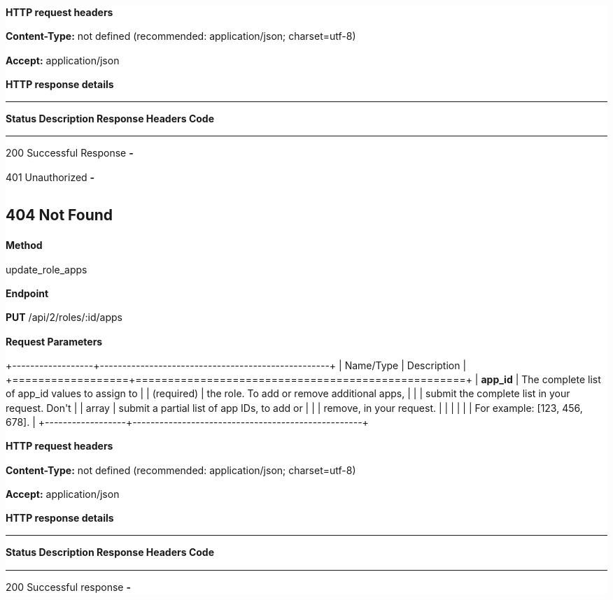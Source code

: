 **HTTP request headers**

**Content-Type:** not defined (recommended: application/json;
charset=utf-8)

**Accept:** application/json

**HTTP response details**

  -----------------------------------------------------------------------
  **Status    **Description**           **Response Headers**
  Code**                                
  ----------- ------------------------- ---------------------------------
  200         Successful Response       **-**

  401         Unauthorized              **-**

  404         Not Found                 
  -----------------------------------------------------------------------

**Method**

update_role_apps

**Endpoint**

**PUT** /api/2/roles/:id/apps

**Request Parameters**

+------------------+---------------------------------------------------+
| Name/Type        | Description                                       |
+==================+===================================================+
| **app_id**       | The complete list of app_id values to assign to   |
| (required)       | the role. To add or remove additional apps,       |
|                  | submit the complete list in your request. Don't   |
| array            | submit a partial list of app IDs, to add or       |
|                  | remove, in your request.                          |
|                  |                                                   |
|                  | For example: \[123, 456, 678\].                   |
+------------------+---------------------------------------------------+

**HTTP request headers**

**Content-Type:** not defined (recommended: application/json;
charset=utf-8)

**Accept:** application/json

**HTTP response details**

  -----------------------------------------------------------------------
  **Status    **Description**           **Response Headers**
  Code**                                
  ----------- ------------------------- ---------------------------------
  200         Successful response       **-**
